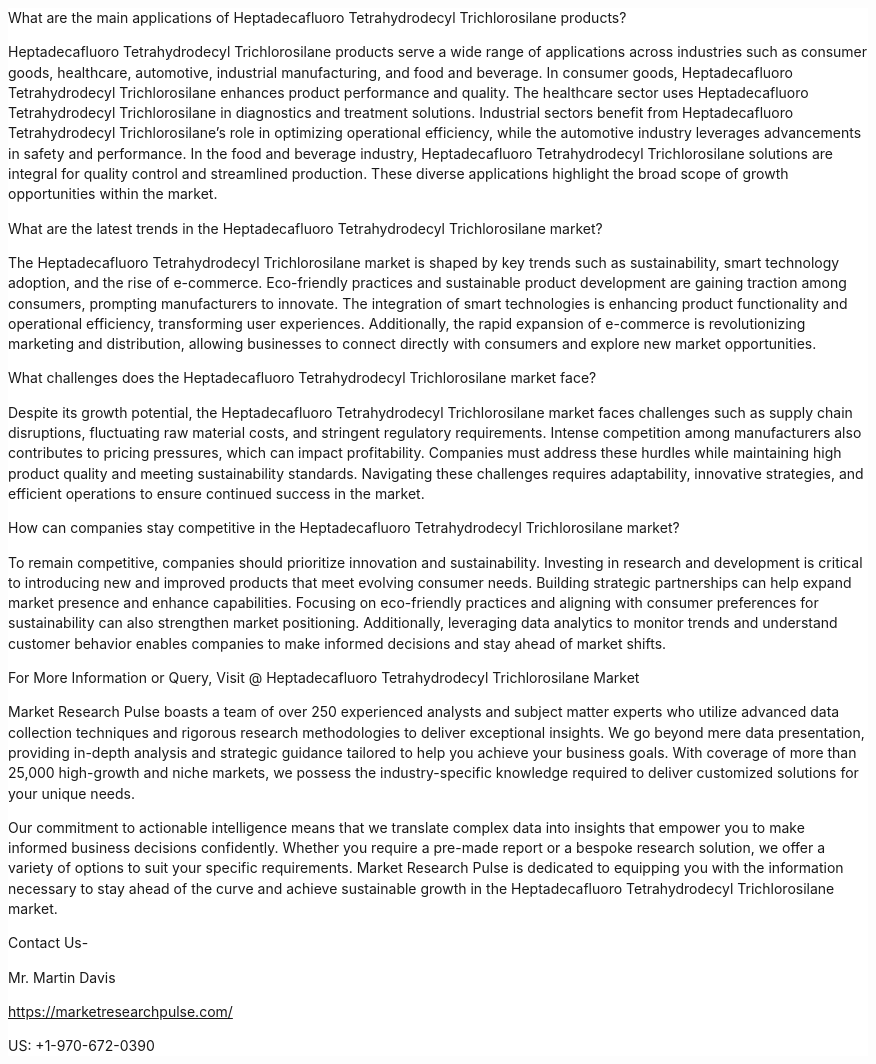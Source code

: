 What are the main applications of Heptadecafluoro Tetrahydrodecyl Trichlorosilane products?

Heptadecafluoro Tetrahydrodecyl Trichlorosilane products serve a wide range of applications across industries such as consumer goods, healthcare, automotive, industrial manufacturing, and food and beverage. In consumer goods, Heptadecafluoro Tetrahydrodecyl Trichlorosilane enhances product performance and quality. The healthcare sector uses Heptadecafluoro Tetrahydrodecyl Trichlorosilane in diagnostics and treatment solutions. Industrial sectors benefit from Heptadecafluoro Tetrahydrodecyl Trichlorosilane’s role in optimizing operational efficiency, while the automotive industry leverages advancements in safety and performance. In the food and beverage industry, Heptadecafluoro Tetrahydrodecyl Trichlorosilane solutions are integral for quality control and streamlined production. These diverse applications highlight the broad scope of growth opportunities within the market.

What are the latest trends in the Heptadecafluoro Tetrahydrodecyl Trichlorosilane market?

The Heptadecafluoro Tetrahydrodecyl Trichlorosilane market is shaped by key trends such as sustainability, smart technology adoption, and the rise of e-commerce. Eco-friendly practices and sustainable product development are gaining traction among consumers, prompting manufacturers to innovate. The integration of smart technologies is enhancing product functionality and operational efficiency, transforming user experiences. Additionally, the rapid expansion of e-commerce is revolutionizing marketing and distribution, allowing businesses to connect directly with consumers and explore new market opportunities.

What challenges does the Heptadecafluoro Tetrahydrodecyl Trichlorosilane market face?

Despite its growth potential, the Heptadecafluoro Tetrahydrodecyl Trichlorosilane market faces challenges such as supply chain disruptions, fluctuating raw material costs, and stringent regulatory requirements. Intense competition among manufacturers also contributes to pricing pressures, which can impact profitability. Companies must address these hurdles while maintaining high product quality and meeting sustainability standards. Navigating these challenges requires adaptability, innovative strategies, and efficient operations to ensure continued success in the market.

How can companies stay competitive in the Heptadecafluoro Tetrahydrodecyl Trichlorosilane market?

To remain competitive, companies should prioritize innovation and sustainability. Investing in research and development is critical to introducing new and improved products that meet evolving consumer needs. Building strategic partnerships can help expand market presence and enhance capabilities. Focusing on eco-friendly practices and aligning with consumer preferences for sustainability can also strengthen market positioning. Additionally, leveraging data analytics to monitor trends and understand customer behavior enables companies to make informed decisions and stay ahead of market shifts.

For More Information or Query, Visit @ Heptadecafluoro Tetrahydrodecyl Trichlorosilane Market

Market Research Pulse boasts a team of over 250 experienced analysts and subject matter experts who utilize advanced data collection techniques and rigorous research methodologies to deliver exceptional insights. We go beyond mere data presentation, providing in-depth analysis and strategic guidance tailored to help you achieve your business goals. With coverage of more than 25,000 high-growth and niche markets, we possess the industry-specific knowledge required to deliver customized solutions for your unique needs.

Our commitment to actionable intelligence means that we translate complex data into insights that empower you to make informed business decisions confidently. Whether you require a pre-made report or a bespoke research solution, we offer a variety of options to suit your specific requirements. Market Research Pulse is dedicated to equipping you with the information necessary to stay ahead of the curve and achieve sustainable growth in the Heptadecafluoro Tetrahydrodecyl Trichlorosilane market.

Contact Us-

Mr. Martin Davis

https://marketresearchpulse.com/

US: +1-970-672-0390
